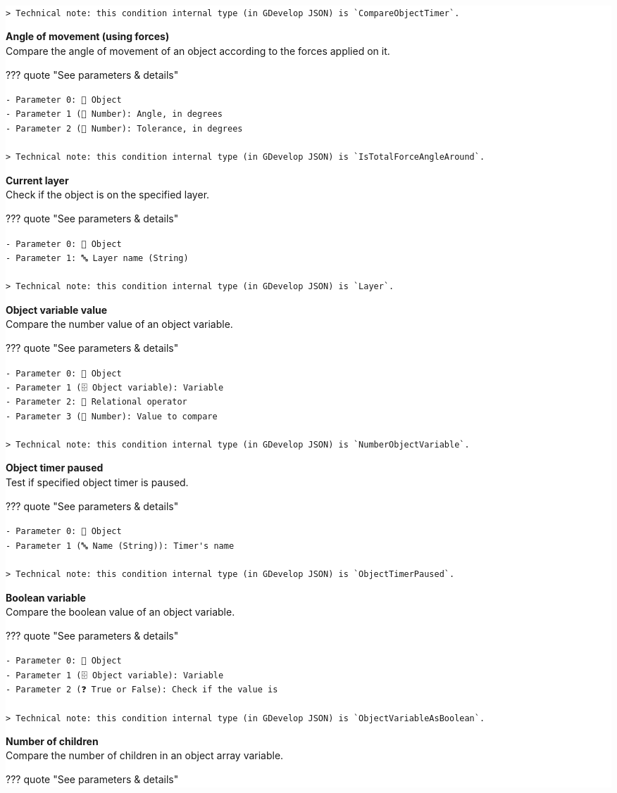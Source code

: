     > Technical note: this condition internal type (in GDevelop JSON) is `CompareObjectTimer`.

**Angle of movement (using forces)**  
Compare the angle of movement of an object according to the forces applied on it.

??? quote "See parameters & details"

    - Parameter 0: 👾 Object
    - Parameter 1 (🔢 Number): Angle, in degrees
    - Parameter 2 (🔢 Number): Tolerance, in degrees

    > Technical note: this condition internal type (in GDevelop JSON) is `IsTotalForceAngleAround`.

**Current layer**  
Check if the object is on the specified layer.

??? quote "See parameters & details"

    - Parameter 0: 👾 Object
    - Parameter 1: 🔤 Layer name (String)

    > Technical note: this condition internal type (in GDevelop JSON) is `Layer`.

**Object variable value**  
Compare the number value of an object variable.

??? quote "See parameters & details"

    - Parameter 0: 👾 Object
    - Parameter 1 (🗄️ Object variable): Variable
    - Parameter 2: 🟰 Relational operator
    - Parameter 3 (🔢 Number): Value to compare

    > Technical note: this condition internal type (in GDevelop JSON) is `NumberObjectVariable`.

**Object timer paused**  
Test if specified object timer is paused.

??? quote "See parameters & details"

    - Parameter 0: 👾 Object
    - Parameter 1 (🔤 Name (String)): Timer's name

    > Technical note: this condition internal type (in GDevelop JSON) is `ObjectTimerPaused`.

**Boolean variable**  
Compare the boolean value of an object variable.

??? quote "See parameters & details"

    - Parameter 0: 👾 Object
    - Parameter 1 (🗄️ Object variable): Variable
    - Parameter 2 (❓ True or False): Check if the value is

    > Technical note: this condition internal type (in GDevelop JSON) is `ObjectVariableAsBoolean`.

**Number of children**  
Compare the number of children in an object array variable.

??? quote "See parameters & details"
